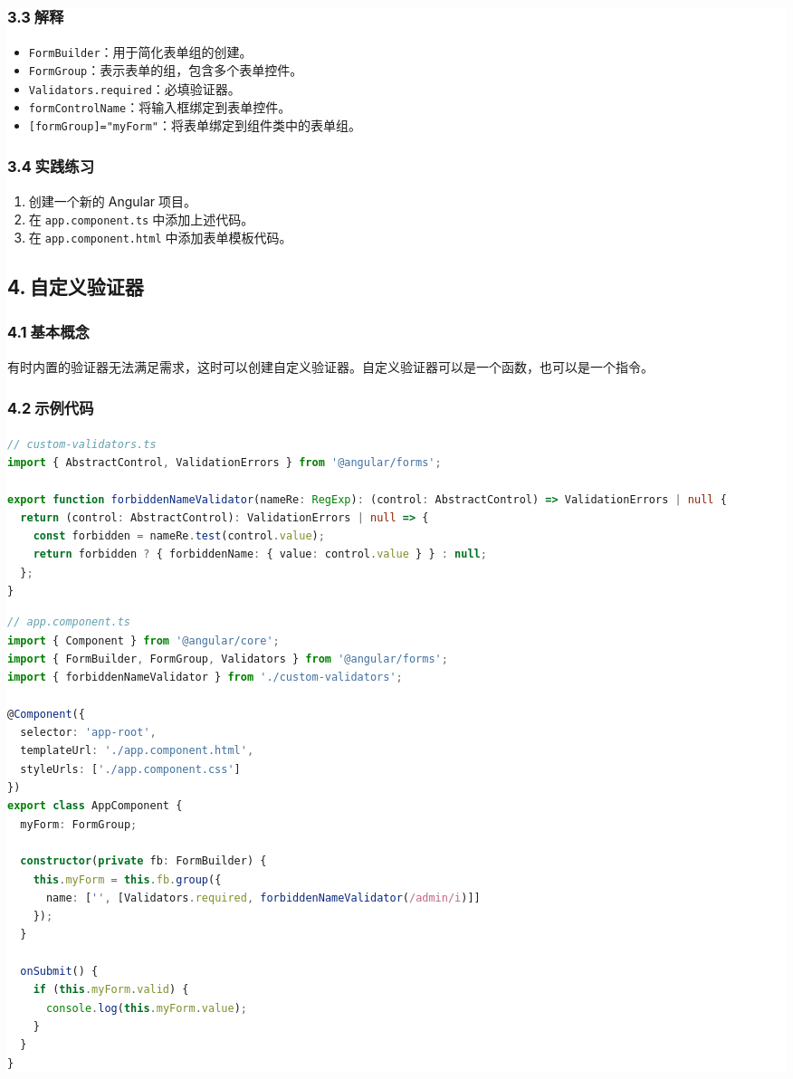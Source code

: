 ### 3.3 解释

- `FormBuilder`：用于简化表单组的创建。
- `FormGroup`：表示表单的组，包含多个表单控件。
- `Validators.required`：必填验证器。
- `formControlName`：将输入框绑定到表单控件。
- `[formGroup]="myForm"`：将表单绑定到组件类中的表单组。

### 3.4 实践练习

1. 创建一个新的 Angular 项目。
2. 在 `app.component.ts` 中添加上述代码。
3. 在 `app.component.html` 中添加表单模板代码。

## 4. 自定义验证器

### 4.1 基本概念

有时内置的验证器无法满足需求，这时可以创建自定义验证器。自定义验证器可以是一个函数，也可以是一个指令。

### 4.2 示例代码

```typescript
// custom-validators.ts
import { AbstractControl, ValidationErrors } from '@angular/forms';

export function forbiddenNameValidator(nameRe: RegExp): (control: AbstractControl) => ValidationErrors | null {
  return (control: AbstractControl): ValidationErrors | null => {
    const forbidden = nameRe.test(control.value);
    return forbidden ? { forbiddenName: { value: control.value } } : null;
  };
}
```

```typescript
// app.component.ts
import { Component } from '@angular/core';
import { FormBuilder, FormGroup, Validators } from '@angular/forms';
import { forbiddenNameValidator } from './custom-validators';

@Component({
  selector: 'app-root',
  templateUrl: './app.component.html',
  styleUrls: ['./app.component.css']
})
export class AppComponent {
  myForm: FormGroup;

  constructor(private fb: FormBuilder) {
    this.myForm = this.fb.group({
      name: ['', [Validators.required, forbiddenNameValidator(/admin/i)]]
    });
  }

  onSubmit() {
    if (this.myForm.valid) {
      console.log(this.myForm.value);
    }
  }
}
```
